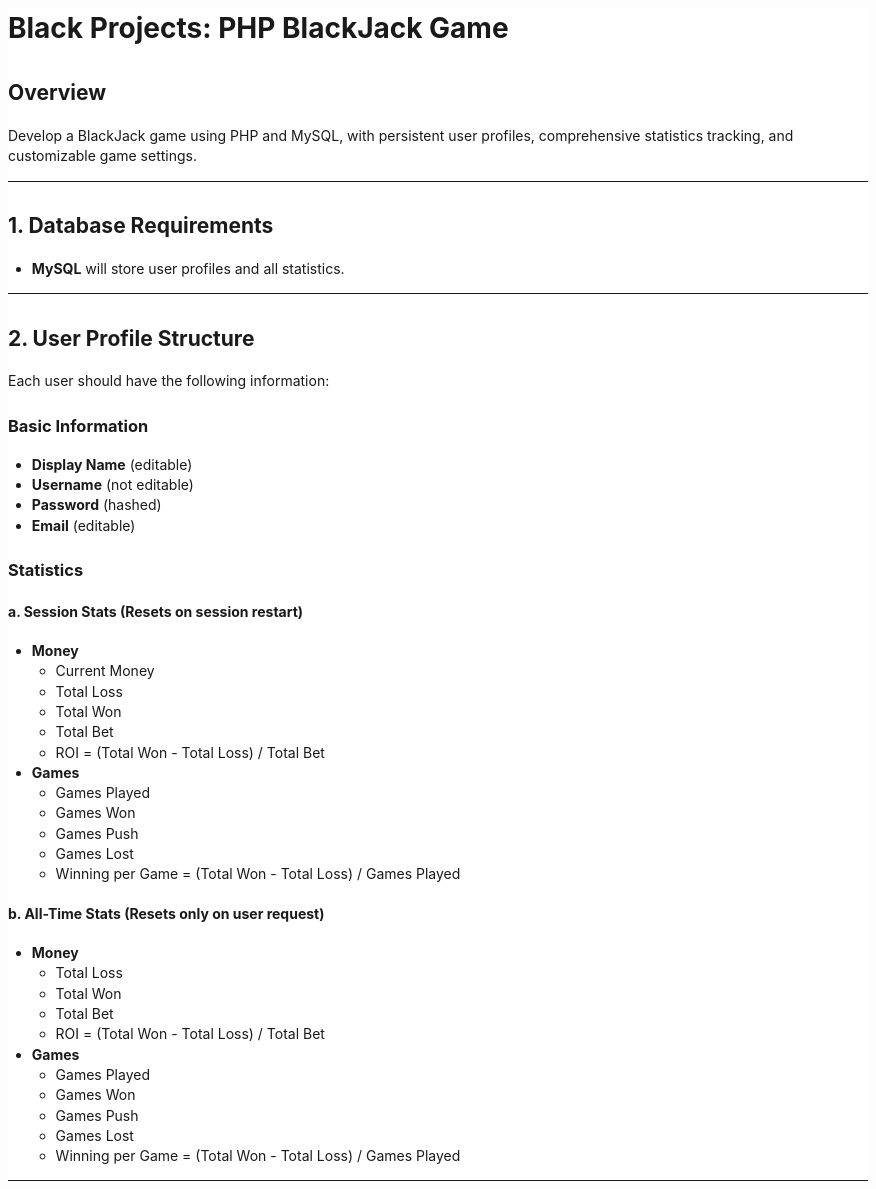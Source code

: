 # Black Projects: PHP BlackJack Game

## Overview
Develop a BlackJack game using PHP and MySQL, with persistent user profiles, comprehensive statistics tracking, and customizable game settings.

---

## 1. Database Requirements

- **MySQL** will store user profiles and all statistics.

---

## 2. User Profile Structure

Each user should have the following information:

### Basic Information
- **Display Name** (editable)
- **Username** (not editable)
- **Password** (hashed)
- **Email** (editable)

### Statistics

#### a. Session Stats (Resets on session restart)
- **Money**
    - Current Money
    - Total Loss
    - Total Won
    - Total Bet
    - ROI = (Total Won - Total Loss) / Total Bet
- **Games**
    - Games Played
    - Games Won
    - Games Push
    - Games Lost
    - Winning per Game = (Total Won - Total Loss) / Games Played

#### b. All-Time Stats (Resets only on user request)
- **Money**
    - Total Loss
    - Total Won
    - Total Bet
    - ROI = (Total Won - Total Loss) / Total Bet
- **Games**
    - Games Played
    - Games Won
    - Games Push
    - Games Lost
    - Winning per Game = (Total Won - Total Loss) / Games Played

---